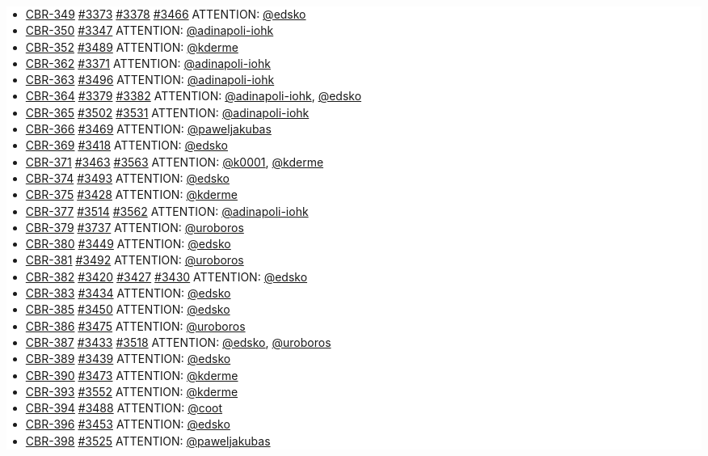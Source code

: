 - [CBR-349](https://iohk.myjetbrains.com/youtrack/issue/CBR-349) [#3373](https://github.com/input-output-hk/cardano-sl/pull/3373) [#3378](https://github.com/input-output-hk/cardano-sl/pull/3378) [#3466](https://github.com/input-output-hk/cardano-sl/pull/3466) ATTENTION: [@edsko](https://github.com/edsko)
- [CBR-350](https://iohk.myjetbrains.com/youtrack/issue/CBR-350) [#3347](https://github.com/input-output-hk/cardano-sl/pull/3347) ATTENTION: [@adinapoli-iohk](https://github.com/adinapoli-iohk)
- [CBR-352](https://iohk.myjetbrains.com/youtrack/issue/CBR-352) [#3489](https://github.com/input-output-hk/cardano-sl/pull/3489) ATTENTION: [@kderme](https://github.com/kderme)
- [CBR-362](https://iohk.myjetbrains.com/youtrack/issue/CBR-362) [#3371](https://github.com/input-output-hk/cardano-sl/pull/3371) ATTENTION: [@adinapoli-iohk](https://github.com/adinapoli-iohk)
- [CBR-363](https://iohk.myjetbrains.com/youtrack/issue/CBR-363) [#3496](https://github.com/input-output-hk/cardano-sl/pull/3496) ATTENTION: [@adinapoli-iohk](https://github.com/adinapoli-iohk)
- [CBR-364](https://iohk.myjetbrains.com/youtrack/issue/CBR-364) [#3379](https://github.com/input-output-hk/cardano-sl/pull/3379) [#3382](https://github.com/input-output-hk/cardano-sl/pull/3382) ATTENTION: [@adinapoli-iohk](https://github.com/adinapoli-iohk), [@edsko](https://github.com/edsko)
- [CBR-365](https://iohk.myjetbrains.com/youtrack/issue/CBR-365) [#3502](https://github.com/input-output-hk/cardano-sl/pull/3502) [#3531](https://github.com/input-output-hk/cardano-sl/pull/3531) ATTENTION: [@adinapoli-iohk](https://github.com/adinapoli-iohk)
- [CBR-366](https://iohk.myjetbrains.com/youtrack/issue/CBR-366) [#3469](https://github.com/input-output-hk/cardano-sl/pull/3469) ATTENTION: [@paweljakubas](https://github.com/paweljakubas)
- [CBR-369](https://iohk.myjetbrains.com/youtrack/issue/CBR-369) [#3418](https://github.com/input-output-hk/cardano-sl/pull/3418) ATTENTION: [@edsko](https://github.com/edsko)
- [CBR-371](https://iohk.myjetbrains.com/youtrack/issue/CBR-371) [#3463](https://github.com/input-output-hk/cardano-sl/pull/3463) [#3563](https://github.com/input-output-hk/cardano-sl/pull/3563) ATTENTION: [@k0001](https://github.com/k0001), [@kderme](https://github.com/kderme)
- [CBR-374](https://iohk.myjetbrains.com/youtrack/issue/CBR-374) [#3493](https://github.com/input-output-hk/cardano-sl/pull/3493) ATTENTION: [@edsko](https://github.com/edsko)
- [CBR-375](https://iohk.myjetbrains.com/youtrack/issue/CBR-375) [#3428](https://github.com/input-output-hk/cardano-sl/pull/3428) ATTENTION: [@kderme](https://github.com/kderme)
- [CBR-377](https://iohk.myjetbrains.com/youtrack/issue/CBR-377) [#3514](https://github.com/input-output-hk/cardano-sl/pull/3514) [#3562](https://github.com/input-output-hk/cardano-sl/pull/3562) ATTENTION: [@adinapoli-iohk](https://github.com/adinapoli-iohk)
- [CBR-379](https://iohk.myjetbrains.com/youtrack/issue/CBR-379) [#3737](https://github.com/input-output-hk/cardano-sl/pull/3737) ATTENTION: [@uroboros](https://github.com/uroboros)
- [CBR-380](https://iohk.myjetbrains.com/youtrack/issue/CBR-380) [#3449](https://github.com/input-output-hk/cardano-sl/pull/3449) ATTENTION: [@edsko](https://github.com/edsko)
- [CBR-381](https://iohk.myjetbrains.com/youtrack/issue/CBR-381) [#3492](https://github.com/input-output-hk/cardano-sl/pull/3492) ATTENTION: [@uroboros](https://github.com/uroboros)
- [CBR-382](https://iohk.myjetbrains.com/youtrack/issue/CBR-382) [#3420](https://github.com/input-output-hk/cardano-sl/pull/3420) [#3427](https://github.com/input-output-hk/cardano-sl/pull/3427) [#3430](https://github.com/input-output-hk/cardano-sl/pull/3430) ATTENTION: [@edsko](https://github.com/edsko)
- [CBR-383](https://iohk.myjetbrains.com/youtrack/issue/CBR-383) [#3434](https://github.com/input-output-hk/cardano-sl/pull/3434) ATTENTION: [@edsko](https://github.com/edsko)
- [CBR-385](https://iohk.myjetbrains.com/youtrack/issue/CBR-385) [#3450](https://github.com/input-output-hk/cardano-sl/pull/3450) ATTENTION: [@edsko](https://github.com/edsko)
- [CBR-386](https://iohk.myjetbrains.com/youtrack/issue/CBR-386) [#3475](https://github.com/input-output-hk/cardano-sl/pull/3475) ATTENTION: [@uroboros](https://github.com/uroboros)
- [CBR-387](https://iohk.myjetbrains.com/youtrack/issue/CBR-387) [#3433](https://github.com/input-output-hk/cardano-sl/pull/3433) [#3518](https://github.com/input-output-hk/cardano-sl/pull/3518) ATTENTION: [@edsko](https://github.com/edsko), [@uroboros](https://github.com/uroboros)
- [CBR-389](https://iohk.myjetbrains.com/youtrack/issue/CBR-389) [#3439](https://github.com/input-output-hk/cardano-sl/pull/3439) ATTENTION: [@edsko](https://github.com/edsko)
- [CBR-390](https://iohk.myjetbrains.com/youtrack/issue/CBR-390) [#3473](https://github.com/input-output-hk/cardano-sl/pull/3473) ATTENTION: [@kderme](https://github.com/kderme)
- [CBR-393](https://iohk.myjetbrains.com/youtrack/issue/CBR-393) [#3552](https://github.com/input-output-hk/cardano-sl/pull/3552) ATTENTION: [@kderme](https://github.com/kderme)
- [CBR-394](https://iohk.myjetbrains.com/youtrack/issue/CBR-394) [#3488](https://github.com/input-output-hk/cardano-sl/pull/3488) ATTENTION: [@coot](https://github.com/coot)
- [CBR-396](https://iohk.myjetbrains.com/youtrack/issue/CBR-396) [#3453](https://github.com/input-output-hk/cardano-sl/pull/3453) ATTENTION: [@edsko](https://github.com/edsko)
- [CBR-398](https://iohk.myjetbrains.com/youtrack/issue/CBR-398) [#3525](https://github.com/input-output-hk/cardano-sl/pull/3525) ATTENTION: [@paweljakubas](https://github.com/paweljakubas)
